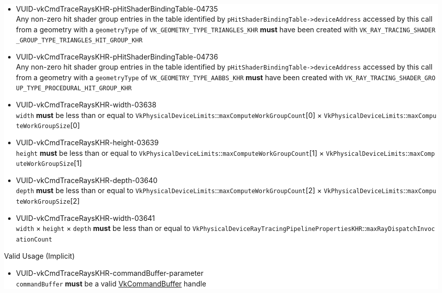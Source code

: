 - <a href="#VUID-vkCmdTraceRaysKHR-pHitShaderBindingTable-04735"
  id="VUID-vkCmdTraceRaysKHR-pHitShaderBindingTable-04735"></a>
  VUID-vkCmdTraceRaysKHR-pHitShaderBindingTable-04735  
  Any non-zero hit shader group entries in the table identified by
  `pHitShaderBindingTable->deviceAddress` accessed by this call from a
  geometry with a `geometryType` of `VK_GEOMETRY_TYPE_TRIANGLES_KHR`
  **must** have been created with
  `VK_RAY_TRACING_SHADER_GROUP_TYPE_TRIANGLES_HIT_GROUP_KHR`

- <a href="#VUID-vkCmdTraceRaysKHR-pHitShaderBindingTable-04736"
  id="VUID-vkCmdTraceRaysKHR-pHitShaderBindingTable-04736"></a>
  VUID-vkCmdTraceRaysKHR-pHitShaderBindingTable-04736  
  Any non-zero hit shader group entries in the table identified by
  `pHitShaderBindingTable->deviceAddress` accessed by this call from a
  geometry with a `geometryType` of `VK_GEOMETRY_TYPE_AABBS_KHR`
  **must** have been created with
  `VK_RAY_TRACING_SHADER_GROUP_TYPE_PROCEDURAL_HIT_GROUP_KHR`



- <a href="#VUID-vkCmdTraceRaysKHR-width-03638"
  id="VUID-vkCmdTraceRaysKHR-width-03638"></a>
  VUID-vkCmdTraceRaysKHR-width-03638  
  `width` **must** be less than or equal to
  `VkPhysicalDeviceLimits`::`maxComputeWorkGroupCount`\[0\] ×
  `VkPhysicalDeviceLimits`::`maxComputeWorkGroupSize`\[0\]

- <a href="#VUID-vkCmdTraceRaysKHR-height-03639"
  id="VUID-vkCmdTraceRaysKHR-height-03639"></a>
  VUID-vkCmdTraceRaysKHR-height-03639  
  `height` **must** be less than or equal to
  `VkPhysicalDeviceLimits`::`maxComputeWorkGroupCount`\[1\] ×
  `VkPhysicalDeviceLimits`::`maxComputeWorkGroupSize`\[1\]

- <a href="#VUID-vkCmdTraceRaysKHR-depth-03640"
  id="VUID-vkCmdTraceRaysKHR-depth-03640"></a>
  VUID-vkCmdTraceRaysKHR-depth-03640  
  `depth` **must** be less than or equal to
  `VkPhysicalDeviceLimits`::`maxComputeWorkGroupCount`\[2\] ×
  `VkPhysicalDeviceLimits`::`maxComputeWorkGroupSize`\[2\]

- <a href="#VUID-vkCmdTraceRaysKHR-width-03641"
  id="VUID-vkCmdTraceRaysKHR-width-03641"></a>
  VUID-vkCmdTraceRaysKHR-width-03641  
  `width` × `height` × `depth` **must** be less than or equal to
  `VkPhysicalDeviceRayTracingPipelinePropertiesKHR`::`maxRayDispatchInvocationCount`

Valid Usage (Implicit)

- <a href="#VUID-vkCmdTraceRaysKHR-commandBuffer-parameter"
  id="VUID-vkCmdTraceRaysKHR-commandBuffer-parameter"></a>
  VUID-vkCmdTraceRaysKHR-commandBuffer-parameter  
  `commandBuffer` **must** be a valid
  [VkCommandBuffer](https://registry.khronos.org/vulkan/specs/1.3-extensions/man/html/VkCommandBuffer.html) handle
